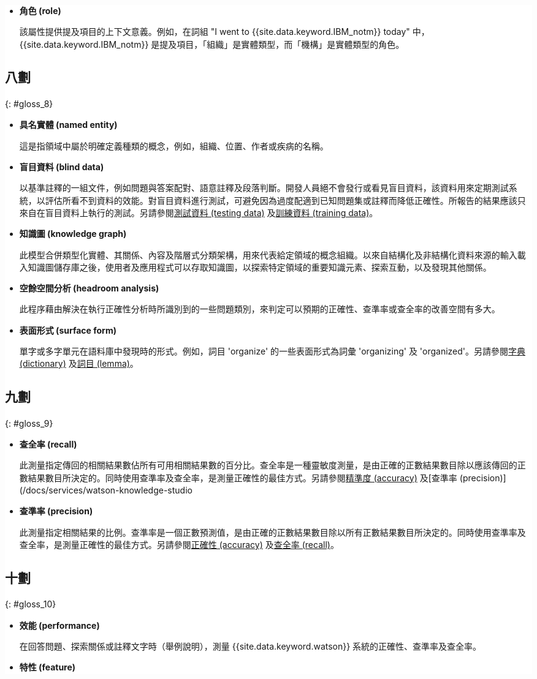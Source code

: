 - **角色 (role)**

    該屬性提供提及項目的上下文意義。例如，在詞組 "I went to {{site.data.keyword.IBM_notm}} today" 中，{{site.data.keyword.IBM_notm}} 是提及項目，「組織」是實體類型，而「機構」是實體類型的角色。

## 八劃
{: #gloss_8}

- **具名實體 (named entity)**

    這是指領域中屬於明確定義種類的概念，例如，組織、位置、作者或疾病的名稱。

- **盲目資料 (blind data)**

    以基準註釋的一組文件，例如問題與答案配對、語意註釋及段落判斷。開發人員絕不會發行或看見盲目資料，該資料用來定期測試系統，以評估所看不到資料的效能。對盲目資料進行測試，可避免因為過度配適到已知問題集或註釋而降低正確性。所報告的結果應該只來自在盲目資料上執行的測試。另請參閱[測試資料 (testing data)](/docs/services/watson-knowledge-studio/glossary.html#gloss_12) 及[訓練資料 (training data)](/docs/services/watson-knowledge-studio/glossary.html#gloss_10)。

- **知識圖 (knowledge graph)**

    此模型合併類型化實體、其關係、內容及階層式分類架構，用來代表給定領域的概念組織。以來自結構化及非結構化資料來源的輸入載入知識圖儲存庫之後，使用者及應用程式可以存取知識圖，以探索特定領域的重要知識元素、探索互動，以及發現其他關係。

- **空餘空間分析 (headroom analysis)**

    此程序藉由解決在執行正確性分析時所識別到的一些問題類別，來判定可以預期的正確性、查準率或查全率的改善空間有多大。

- **表面形式 (surface form)**

    單字或多字單元在語料庫中發現時的形式。例如，詞目 'organize' 的一些表面形式為詞彙 'organizing' 及 'organized'。另請參閱[字典 (dictionary)](/docs/services/watson-knowledge-studio/glossary.html#gloss_6) 及[詞目 (lemma)](/docs/services/watson-knowledge-studio/glossary.html#gloss_12)。

## 九劃
{: #gloss_9}

- **查全率 (recall)**

    此測量指定傳回的相關結果數佔所有可用相關結果數的百分比。查全率是一種靈敏度測量，是由正確的正數結果數目除以應該傳回的正數結果數目所決定的。同時使用查準率及查全率，是測量正確性的最佳方式。另請參閱[精準度 (accuracy)](/docs/services/watson-knowledge-studio/glossary.html#gloss_A) 及[查準率 (precision)](/docs/services/watson-knowledge-studio

- **查準率 (precision)**

    此測量指定相關結果的比例。查準率是一個正數預測值，是由正確的正數結果數目除以所有正數結果數目所決定的。同時使用查準率及查全率，是測量正確性的最佳方式。另請參閱[正確性 (accuracy)](/docs/services/watson-knowledge-studio/glossary.html#gloss_5) 及[查全率 (recall)](/docs/services/watson-knowledge-studio/glossary.html#gloss_9)。

## 十劃
{: #gloss_10}

- **效能 (performance)**

    在回答問題、探索關係或註釋文字時（舉例說明），測量 {{site.data.keyword.watson}} 系統的正確性、查準率及查全率。

- **特性 (feature)**
